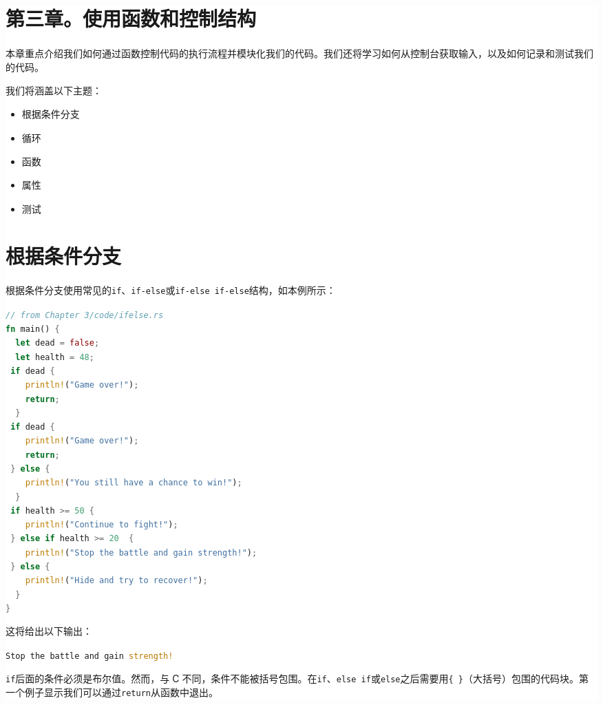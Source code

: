 # 第三章。使用函数和控制结构

本章重点介绍我们如何通过函数控制代码的执行流程并模块化我们的代码。我们还将学习如何从控制台获取输入，以及如何记录和测试我们的代码。

我们将涵盖以下主题：

+   根据条件分支

+   循环

+   函数

+   属性

+   测试

# 根据条件分支

根据条件分支使用常见的`if`、`if-else`或`if-else if-else`结构，如本例所示：

```rs
// from Chapter 3/code/ifelse.rs
fn main() {
  let dead = false;
  let health = 48;
 if dead {
    println!("Game over!");
    return;
  }
 if dead {
    println!("Game over!");
    return;
 } else {
    println!("You still have a chance to win!");
  }
 if health >= 50 {
    println!("Continue to fight!");
 } else if health >= 20  {
    println!("Stop the battle and gain strength!");
 } else {
    println!("Hide and try to recover!");
  }
}
```

这将给出以下输出：

```rs
Stop the battle and gain strength!

```

`if`后面的条件必须是布尔值。然而，与 C 不同，条件不能被括号包围。在`if`、`else if`或`else`之后需要用`{ }`（大括号）包围的代码块。第一个例子显示我们可以通过`return`从函数中退出。
